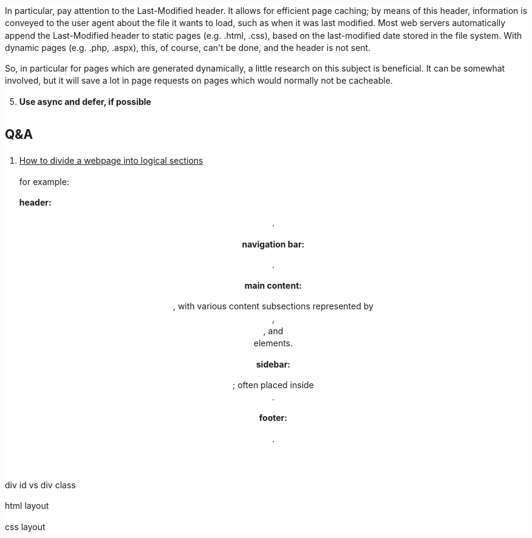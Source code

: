    In particular, pay attention to the Last-Modified header. It allows for efficient page caching; by means of this header, information is conveyed to the user agent about the file it wants to load, such as when it was last modified. Most web servers automatically append the Last-Modified header to static pages (e.g. .html, .css), based on the last-modified date stored in the file system. With dynamic pages (e.g. .php, .aspx), this, of course, can't be done, and the header is not sent.

   So, in particular for pages which are generated dynamically, a little research on this subject is beneficial. It can be somewhat involved, but it will save a lot in page requests on pages which would normally not be cacheable.

5. **Use async and defer, if possible**



## Q&A

1. [How to divide a webpage into logical sections](https://developer.mozilla.org/en-US/docs/Learn/HTML/Howto/Divide_a_webpage_into_logical_sections)

   for example:

   **header:** <header>.

   **navigation bar:** <nav>.

   **main content:** <main>, with various content subsections represented by <article>, <section>, and <div> elements.

   **sidebar:** <aside>; often placed inside <main>.

   **footer:** <footer>.



div id vs div class

html layout

css layout